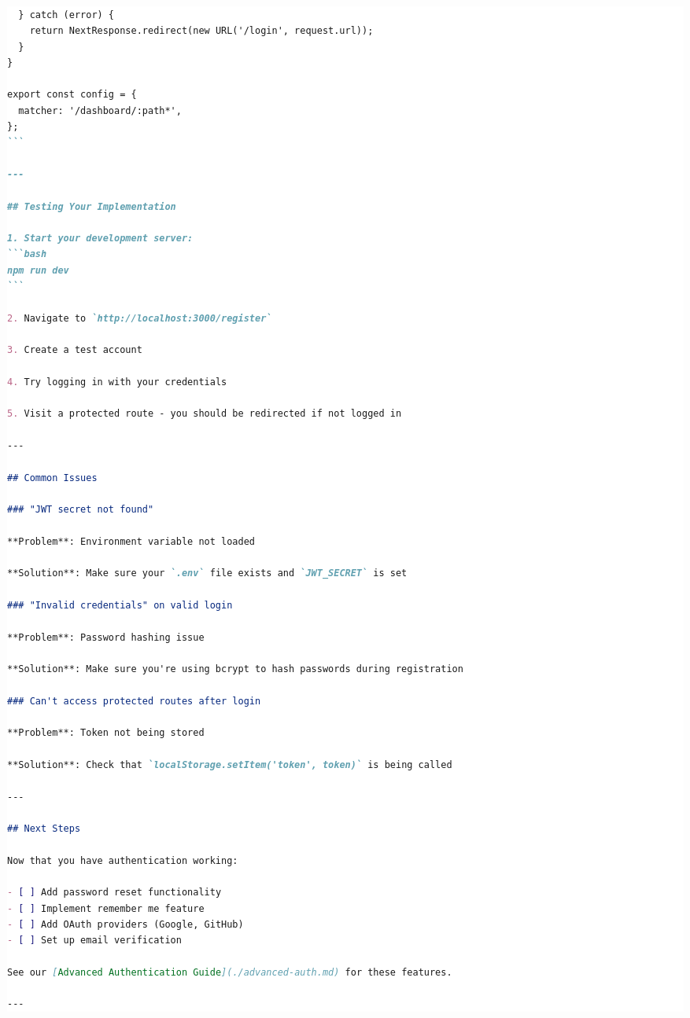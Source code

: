 ````markdown
  } catch (error) {
    return NextResponse.redirect(new URL('/login', request.url));
  }
}

export const config = {
  matcher: '/dashboard/:path*',
};
```

---

## Testing Your Implementation

1. Start your development server:
```bash
npm run dev
```

2. Navigate to `http://localhost:3000/register`

3. Create a test account

4. Try logging in with your credentials

5. Visit a protected route - you should be redirected if not logged in

---

## Common Issues

### "JWT secret not found"

**Problem**: Environment variable not loaded

**Solution**: Make sure your `.env` file exists and `JWT_SECRET` is set

### "Invalid credentials" on valid login

**Problem**: Password hashing issue

**Solution**: Make sure you're using bcrypt to hash passwords during registration

### Can't access protected routes after login

**Problem**: Token not being stored

**Solution**: Check that `localStorage.setItem('token', token)` is being called

---

## Next Steps

Now that you have authentication working:

- [ ] Add password reset functionality
- [ ] Implement remember me feature
- [ ] Add OAuth providers (Google, GitHub)
- [ ] Set up email verification

See our [Advanced Authentication Guide](./advanced-auth.md) for these features.

---
````
